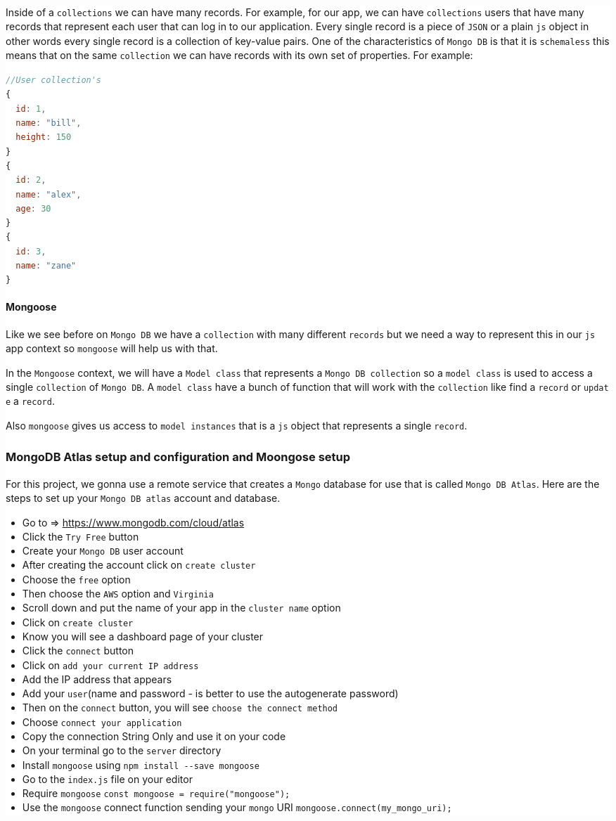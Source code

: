 Inside of a `collections` we can have many records. For example, for our app, we can have `collections` users that have many records that represent each user that can log in to our application. Every single record is a piece of `JSON` or a plain `js` object in other words every single record is a collection of key-value pairs. One of the characteristics of `Mongo DB` is that it is `schemaless` this means that on the same `collection` we can have records with its own set of properties. For example:

```js
//User collection's
{
  id: 1,
  name: "bill",
  height: 150
}
{
  id: 2,
  name: "alex",
  age: 30
}
{
  id: 3,
  name: "zane"
}
```

#### Mongoose

Like we see before on `Mongo DB` we have a `collection` with many different `records` but we need a way to represent this in our `js` app context so `mongoose` will help us with that.

In the `Mongoose` context, we will have a `Model class` that represents a `Mongo DB collection` so a `model class` is used to access a single `collection` of `Mongo DB`. A `model class` have a bunch of function that will work with the `collection` like find a `record` or `update` a `record`.

Also `mongoose` gives us access to `model instances` that is a `js` object that represents a single `record`.

### MongoDB Atlas setup and configuration and Moongose setup

For this project, we gonna use a remote service that creates a `Mongo` database for use that is called `Mongo DB Atlas`. Here are the steps to set up your `Mongo DB atlas` account and database.

- Go to => https://www.mongodb.com/cloud/atlas
- Click the `Try Free` button
- Create your `Mongo DB` user account
- After creating the account click on `create cluster`
- Choose the `free` option
- Then choose the `AWS` option and `Virginia`
- Scroll down and put the name of your app in the `cluster name` option
- Click on `create cluster`
- Know you will see a dashboard page of your cluster
- Click the `connect` button
- Click on `add your current IP address`
- Add the IP address that appears
- Add your `user`(name and password - is better to use the autogenerate password)
- Then on the `connect` button, you will see `choose the connect method`
- Choose `connect your application`
- Copy the connection String Only and use it on your code
- On your terminal go to the `server` directory
- Install `mongoose` using `npm install --save mongoose`
- Go to the `index.js` file on your editor
- Require `mongoose`
  `const mongoose = require("mongoose");`
- Use the `mongoose` connect function sending your `mongo` URI
  `mongoose.connect(my_mongo_uri);`